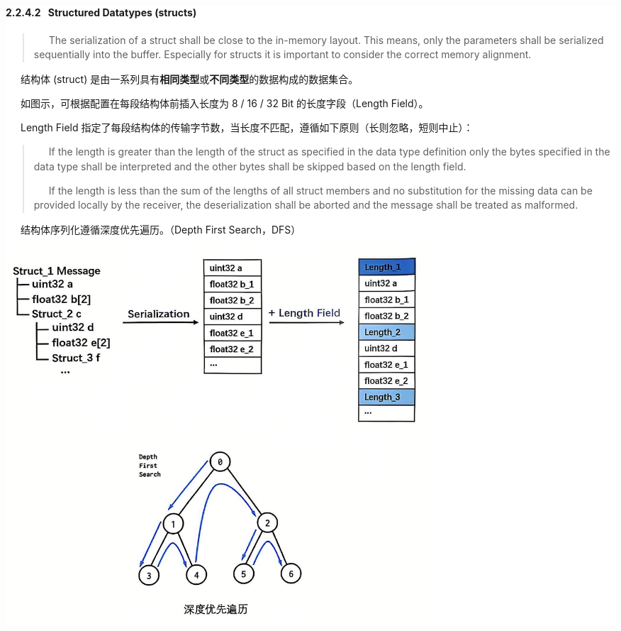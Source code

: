 #### 2.2.4.2 &#8194;Structured Datatypes (structs)

>&#8194;&#8195;The serialization of a struct shall be close to the in-memory layout. This means, only the parameters shall be serialized sequentially into the buffer. Especially for structs it is important to consider the correct memory alignment.

&#8194;&#8195;结构体 (struct) 是由一系列具有**相同类型**或**不同类型**的数据构成的数据集合。

&#8194;&#8195;如图示，可根据配置在每段结构体前插入长度为 8 / 16 / 32 Bit 的长度字段（Length Field）。

&#8194;&#8195;Length Field 指定了每段结构体的传输字节数，当长度不匹配，遵循如下原则（长则忽略，短则中止）：

>&#8194;&#8195;If the length is greater than the length of the struct as specified in the data type definition only the bytes specified in the data type shall be interpreted and the other bytes shall be skipped based on the length field.
>
>&#8194;&#8195;If the length is less than the sum of the lengths of all struct members and no substitution for the missing data can be provided locally by the receiver, the deserialization shall be aborted and the message shall be treated as malformed.

&#8194;&#8195;结构体序列化遵循深度优先遍历。（Depth First Search，DFS）

<img src=https://github.com/ONEOKCAT/Vehicle_Notes/blob/main/INSET/SOMEIP-Struct.png width="600px">
